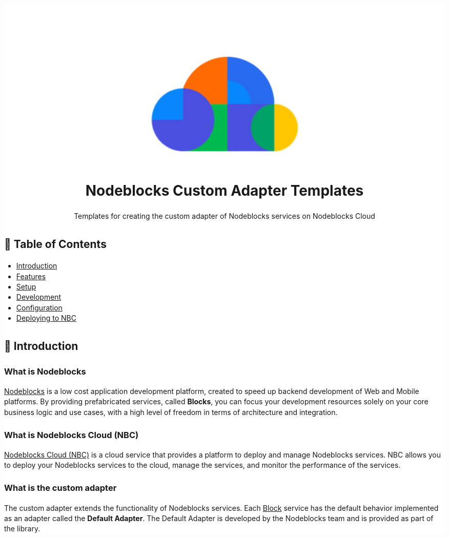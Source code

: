 <p align="center"><img width="300px" src="docs/logo.png" />
</p>
<h1 align="center">Nodeblocks Custom Adapter Templates</h1>
<p align="center">Templates for creating the custom adapter of Nodeblocks services on Nodeblocks Cloud</p>

## 📖 Table of Contents
- [Introduction](#🔰-introduction)
- [Features](#✨-features)
- [Setup](#⚙️-setup)
- [Development](#💻-development)
- [Configuration](#🛠️-customization)
- [Deploying to NBC](#🚀-deploying-to-nbc)

## 🔰 Introduction

### What is Nodeblocks

[Nodeblocks](https://docs.nodeblocks.dev/docs/what-is-nodeblocks/introduction) is a low cost application development platform, created to speed up backend development of Web and Mobile platforms. By providing prefabricated services, called **Blocks**, you can focus your development resources solely on your core business logic and use cases, with a high level of freedom in terms of architecture and integration.

### What is Nodeblocks Cloud (NBC)

[Nodeblocks Cloud (NBC)](https://docs.nodeblocks.dev/docs/what-is-nodeblocks/nodeblocks-cloud) is a cloud service that provides a platform to deploy and manage Nodeblocks services. NBC allows you to deploy your Nodeblocks services to the cloud, manage the services, and monitor the performance of the services.

### What is the custom adapter

The custom adapter extends the functionality of Nodeblocks services. Each [Block](https://docs.nodeblocks.dev/docs/what-is-nodeblocks/introduction#blocks) service has the default behavior implemented as an adapter called the **Default Adapter**. The Default Adapter is developed by the Nodeblocks team and is provided as part of the library.
